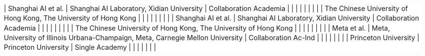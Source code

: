 | Shanghai AI et al.                 | Shanghai AI Laboratory, Xidian University                                                                                                                                                                                        | Collaboration Academia        |                         |                         |                                                                                           |               |                                                                                                                                                                                                                                     |                                                                                                                                                                                                                                |
|                                    | The Chinese University of Hong Kong, The University of Hong Kong                                                                                                                                                                 |                               |                         |                         |                                                                                           |               |                                                                                                                                                                                                                                     |                                                                                                                                                                                                                                |
| Shanghai AI et al.                 | Shanghai AI Laboratory, Xidian University                                                                                                                                                                                        | Collaboration Academia        |                         |                         |                                                                                           |               |                                                                                                                                                                                                                                     |                                                                                                                                                                                                                                |
|                                    | The Chinese University of Hong Kong, The University of Hong Kong                                                                                                                                                                 |                               |                         |                         |                                                                                           |               |                                                                                                                                                                                                                                     |                                                                                                                                                                                                                                |
| Meta et al.                        | Meta, University of Illinois Urbana-Champaign, Meta, Carnegie Mellon University                                                                                                                                                  | Collaboration Ac-Ind          |                         |                         |                                                                                           |               |                                                                                                                                                                                                                                     |                                                                                                                                                                                                                                |
| Princeton University               | Princeton University                                                                                                                                                                                                             | Single Academy                |                         |                         |                                                                                           |               |                                                                                                                                                                                                                                     |                                                                                                                                                                                                                                |